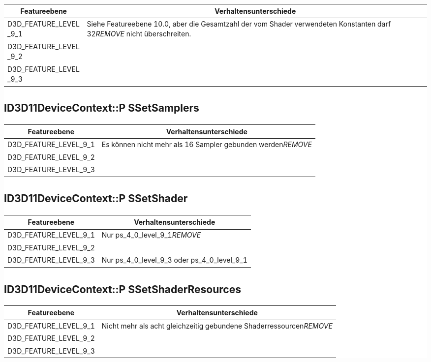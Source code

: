


| Featureebene | Verhaltensunterschiede | 
|---------------|----------------------|
| D3D_FEATURE_LEVEL_9_1 | Siehe Featureebene 10.0, aber die Gesamtzahl der vom Shader verwendeten Konstanten darf 32${REMOVE}$ nicht überschreiten.<br /> | 
| D3D_FEATURE_LEVEL_9_2 | 
| D3D_FEATURE_LEVEL_9_3 | 




 

## <a name="id3d11devicecontextpssetsamplers"></a>ID3D11DeviceContext::P SSetSamplers




| Featureebene | Verhaltensunterschiede | 
|---------------|----------------------|
| D3D_FEATURE_LEVEL_9_1 | Es können nicht mehr als 16 Sampler gebunden werden${REMOVE}$<br /> | 
| D3D_FEATURE_LEVEL_9_2 | 
| D3D_FEATURE_LEVEL_9_3 | 




 

## <a name="id3d11devicecontextpssetshader"></a>ID3D11DeviceContext::P SSetShader




| Featureebene | Verhaltensunterschiede | 
|---------------|----------------------|
| D3D_FEATURE_LEVEL_9_1 | Nur ps_4_0_level_9_1${REMOVE}$<br /> | 
| D3D_FEATURE_LEVEL_9_2 | 
| D3D_FEATURE_LEVEL_9_3 | Nur ps_4_0_level_9_3 oder ps_4_0_level_9_1 | 




 

## <a name="id3d11devicecontextpssetshaderresources"></a>ID3D11DeviceContext::P SSetShaderResources




| Featureebene | Verhaltensunterschiede | 
|---------------|----------------------|
| D3D_FEATURE_LEVEL_9_1 | Nicht mehr als acht gleichzeitig gebundene Shaderressourcen${REMOVE}$<br /> | 
| D3D_FEATURE_LEVEL_9_2 | 
| D3D_FEATURE_LEVEL_9_3 | 
